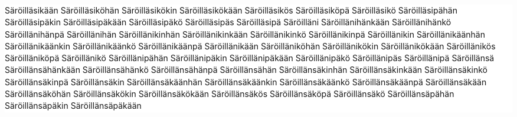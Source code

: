 Säröilläsikään
Säröilläsiköhän
Säröilläsikökin
Säröilläsikökään
Säröilläsikös
Säröilläsiköpä
Säröilläsikö
Säröilläsipähän
Säröilläsipäkin
Säröilläsipäkään
Säröilläsipäkö
Säröilläsipäs
Säröilläsipä
Säröilläni
Säröillänihänkään
Säröillänihänkö
Säröillänihänpä
Säröillänihän
Säröillänikinhän
Säröillänikinkään
Säröillänikinkö
Säröillänikinpä
Säröillänikin
Säröillänikäänhän
Säröillänikäänkin
Säröillänikäänkö
Säröillänikäänpä
Säröillänikään
Säröilläniköhän
Säröillänikökin
Säröillänikökään
Säröillänikös
Säröilläniköpä
Säröillänikö
Säröillänipähän
Säröillänipäkin
Säröillänipäkään
Säröillänipäkö
Säröillänipäs
Säröillänipä
Säröillänsä
Säröillänsähänkään
Säröillänsähänkö
Säröillänsähänpä
Säröillänsähän
Säröillänsäkinhän
Säröillänsäkinkään
Säröillänsäkinkö
Säröillänsäkinpä
Säröillänsäkin
Säröillänsäkäänhän
Säröillänsäkäänkin
Säröillänsäkäänkö
Säröillänsäkäänpä
Säröillänsäkään
Säröillänsäköhän
Säröillänsäkökin
Säröillänsäkökään
Säröillänsäkös
Säröillänsäköpä
Säröillänsäkö
Säröillänsäpähän
Säröillänsäpäkin
Säröillänsäpäkään